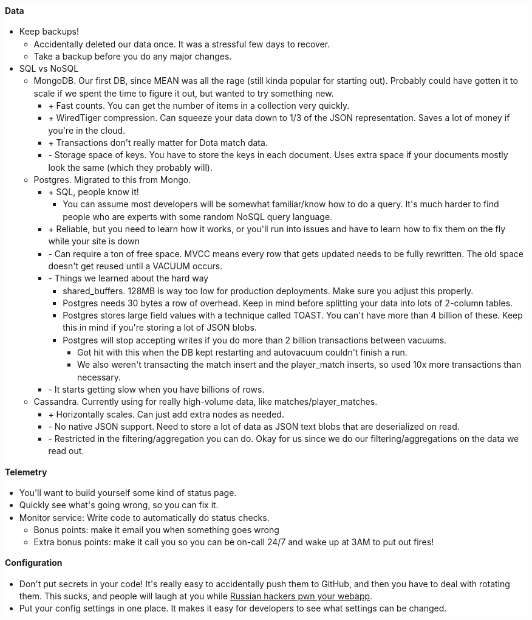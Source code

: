 **Data**
  * Keep backups!
    * Accidentally deleted our data once.  It was a stressful few days to recover.
    * Take a backup before you do any major changes.
  * SQL vs NoSQL
    * MongoDB.  Our first DB, since MEAN was all the rage (still kinda popular for starting out).  Probably could have gotten it to scale if we spent the time to figure it out, but wanted to try something new.
      * \+ Fast counts.  You can get the number of items in a collection very quickly.
      * \+ WiredTiger compression.  Can squeeze your data down to 1/3 of the JSON representation.  Saves a lot of money if you're in the cloud.
      * \+ Transactions don't really matter for Dota match data.
      * \- Storage space of keys.  You have to store the keys in each document.  Uses extra space if your documents mostly look the same (which they probably will).
    * Postgres.  Migrated to this from Mongo.
      * \+ SQL, people know it!
        * You can assume most developers will be somewhat familiar/know how to do a query.  It's much harder to find people who are experts with some random NoSQL query language.
      * \+ Reliable, but you need to learn how it works, or you'll run into issues and have to learn how to fix them on the fly while your site is down
      * \- Can require a ton of free space.  MVCC means every row that gets updated needs to be fully rewritten.  The old space doesn't get reused until a VACUUM occurs.
      * \- Things we learned about the hard way
        * shared_buffers.  128MB is way too low for production deployments.  Make sure you adjust this properly.
        * Postgres needs 30 bytes a row of overhead.  Keep in mind before splitting your data into lots of 2-column tables.
        * Postgres stores large field values with a technique called TOAST.  You can't have more than 4 billion of these.  Keep this in mind if you're storing a lot of JSON blobs.
        * Postgres will stop accepting writes if you do more than 2 billion transactions between vacuums.
          * Got hit with this when the DB kept restarting and autovacuum couldn't finish a run.
          * We also weren't transacting the match insert and the player_match inserts, so used 10x more transactions than necessary.
      * \- It starts getting slow when you have billions of rows.
    * Cassandra.  Currently using for really high-volume data, like matches/player_matches.
      * \+ Horizontally scales.  Can just add extra nodes as needed.
      * \- No native JSON support.  Need to store a lot of data as JSON text blobs that are deserialized on read.
      * \- Restricted in the filtering/aggregation you can do.  Okay for us since we do our filtering/aggregations on the data we read out.

**Telemetry**
  * You'll want to build yourself some kind of status page.
  * Quickly see what's going wrong, so you can fix it.
  * Monitor service: Write code to automatically do status checks.
    * Bonus points: make it email you when something goes wrong
    * Extra bonus points: make it call you so you can be on-call 24/7 and wake up at 3AM to put out fires!

**Configuration**
  * Don't put secrets in your code!  It's really easy to accidentally push them to GitHub, and then you have to deal with rotating them.  This sucks, and people will laugh at you while [Russian hackers pwn your webapp](http://stackoverflow.com/questions/1732348/regex-match-open-tags-except-xhtml-self-contained-tags/1732454#1732454).
  * Put your config settings in one place.  It makes it easy for developers to see what settings can be changed.
